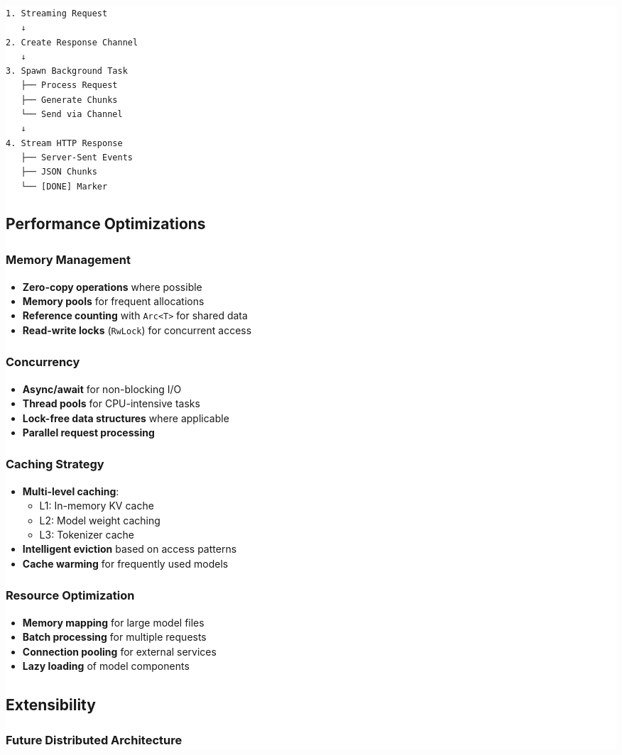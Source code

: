 ```
1. Streaming Request
   ↓
2. Create Response Channel
   ↓
3. Spawn Background Task
   ├── Process Request
   ├── Generate Chunks
   └── Send via Channel
   ↓
4. Stream HTTP Response
   ├── Server-Sent Events
   ├── JSON Chunks
   └── [DONE] Marker
```

## Performance Optimizations

### Memory Management

- **Zero-copy operations** where possible
- **Memory pools** for frequent allocations
- **Reference counting** with `Arc<T>` for shared data
- **Read-write locks** (`RwLock`) for concurrent access

### Concurrency

- **Async/await** for non-blocking I/O
- **Thread pools** for CPU-intensive tasks
- **Lock-free data structures** where applicable
- **Parallel request processing**

### Caching Strategy

- **Multi-level caching**:
  - L1: In-memory KV cache
  - L2: Model weight caching
  - L3: Tokenizer cache
- **Intelligent eviction** based on access patterns
- **Cache warming** for frequently used models

### Resource Optimization

- **Memory mapping** for large model files
- **Batch processing** for multiple requests
- **Connection pooling** for external services
- **Lazy loading** of model components

## Extensibility

### Future Distributed Architecture

